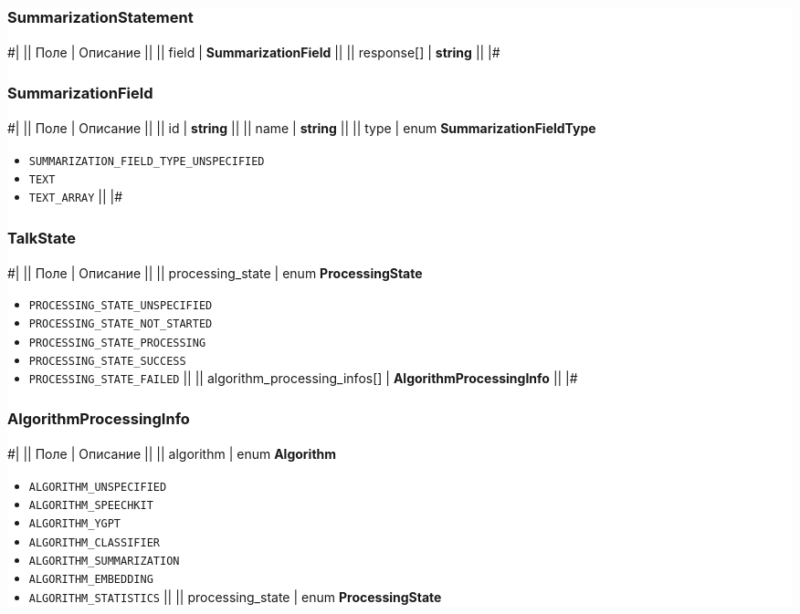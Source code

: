 ### SummarizationStatement

#|
|| Поле | Описание ||
|| field | **SummarizationField** ||
|| response[] | **string** ||
|#

### SummarizationField

#|
|| Поле | Описание ||
|| id | **string** ||
|| name | **string** ||
|| type | enum **SummarizationFieldType**

- `SUMMARIZATION_FIELD_TYPE_UNSPECIFIED`
- `TEXT`
- `TEXT_ARRAY` ||
|#

### TalkState

#|
|| Поле | Описание ||
|| processing_state | enum **ProcessingState**

- `PROCESSING_STATE_UNSPECIFIED`
- `PROCESSING_STATE_NOT_STARTED`
- `PROCESSING_STATE_PROCESSING`
- `PROCESSING_STATE_SUCCESS`
- `PROCESSING_STATE_FAILED` ||
|| algorithm_processing_infos[] | **AlgorithmProcessingInfo** ||
|#

### AlgorithmProcessingInfo

#|
|| Поле | Описание ||
|| algorithm | enum **Algorithm**

- `ALGORITHM_UNSPECIFIED`
- `ALGORITHM_SPEECHKIT`
- `ALGORITHM_YGPT`
- `ALGORITHM_CLASSIFIER`
- `ALGORITHM_SUMMARIZATION`
- `ALGORITHM_EMBEDDING`
- `ALGORITHM_STATISTICS` ||
|| processing_state | enum **ProcessingState**
